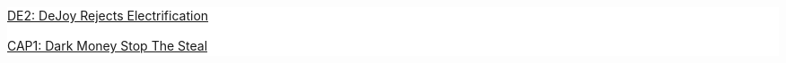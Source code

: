 [DE2]: https://www.newsweek.com/can-congress-stop-louis-dejoy-buying-gas-post-office-delivery-fleet-1693909  
[DE2: DeJoy Rejects Electrification](https://archive.ph/Ja1YA)

[CAP1]: https://www.cnbc.com/2021/01/09/pro-trump-dark-money-groups-organized-the-rally-that-led-to-deadly-capitol-hill-riot.html
[CAP1: Dark Money Stop The Steal]()


[CLI1]: https://predatorylending.duke.edu/legislation-deprecated/legislative-memos/the-financial-services-modernization-act-of-1999/  
[HOU1]: https://knowledge.wharton.upenn.edu/article/housing-bubble-real-causes/  
[CAR1]: https://www.youtube.com/watch?v=4U2eDJnwz_s  
[AFG1]: https://www.cnn.com/2021/08/30/politics/us-military-withdraws-afghanistan/index.html  
[PO1]: https://www.healthline.com/health/medicare/medicare-for-all-vs-public-option  
[HHS1]: https://news.yahoo.com/biden-puts-texas-notice-over-053302443.html   
[AB1]: https://www.huffpost.com/entry/hundreds-people-abortions-biden_n_622a12bde4b0fe0944d24ee7  
[PE1]: https://www.nationalreview.com/news/pelosi-claims-defund-the-police-is-not-the-position-of-the-democratic-party/  
[BU1]: https://www.dhs.gov/sites/default/files/publications/u.s._immigration_and_customs_enforcement.pdf  
[94]: https://www.aclu.org/blog/smart-justice/mass-incarceration/how-1994-crime-bill-fed-mass-incarceration-crisis  
[ME1]: https://www.youtube.com/watch?v=np37I1Clubw  
[DC1]: https://www.healthlawdiagnosis.com/2019/04/cms-announces-new-direct-contracting-care-models/  
[JA1]: https://jacobinmag.com/2022/03/joe-biden-administration-privatization-medicare-health-insurance-direct-contracting-entities
[DE1]: https://www.huffpost.com/entry/postmaster-dejoy-sorting-machines-stripped-for-parts_n_5f6d71d5c5b64deddeeb9107